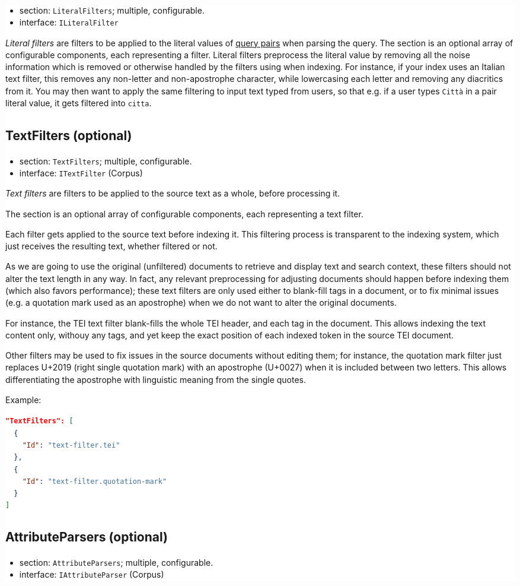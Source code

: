 - section: `LiteralFilters`; multiple, configurable.
- interface: `ILiteralFilter`

_Literal filters_ are filters to be applied to the literal values of [query pairs](./model.md#pairs) when parsing the query. The section is an optional array of configurable components, each representing a filter. Literal filters preprocess the literal value by removing all the noise information which is removed or otherwise handled by the filters using when indexing. For instance, if your index uses an Italian text filter, this removes any non-letter and non-apostrophe character, while lowercasing each letter and removing any diacritics from it. You may then want to apply the same filtering to input text typed from users, so that e.g. if a user types `Città` in a pair literal value, it gets filtered into `citta`.

## TextFilters (optional)

- section: `TextFilters`; multiple, configurable.
- interface: `ITextFilter` (Corpus)

_Text filters_ are filters to be applied to the source text as a whole, before processing it.

The section is an optional array of configurable components, each representing a text filter.

Each filter gets applied to the source text before indexing it. This filtering process is transparent to the indexing system, which just receives the resulting text, whether filtered or not.

As we are going to use the original (unfiltered) documents to retrieve and display text and search context, these filters should not alter the text length in any way. In fact, any relevant preprocessing for adjusting documents should happen before indexing them (which also favors performance); these text filters are only used either to blank-fill tags in a document, or to fix minimal issues (e.g. a quotation mark used as an apostrophe) when we do not want to alter the original documents.

For instance, the TEI text filter blank-fills the whole TEI header, and each tag in the document. This allows indexing the text content only, withouy any tags, and yet keep the exact position of each indexed token in the source TEI document.

Other filters may be used to fix issues in the source documents without editing them; for instance, the quotation mark filter just replaces U+2019 (right single quotation mark) with an apostrophe (U+0027) when it is included between two letters. This allows differentiating the apostrophe with linguistic meaning from the single quotes.

Example:

```json
"TextFilters": [
  {
    "Id": "text-filter.tei"
  },
  {
    "Id": "text-filter.quotation-mark"
  }
]
```

## AttributeParsers (optional)

- section: `AttributeParsers`; multiple, configurable.
- interface: `IAttributeParser` (Corpus)
